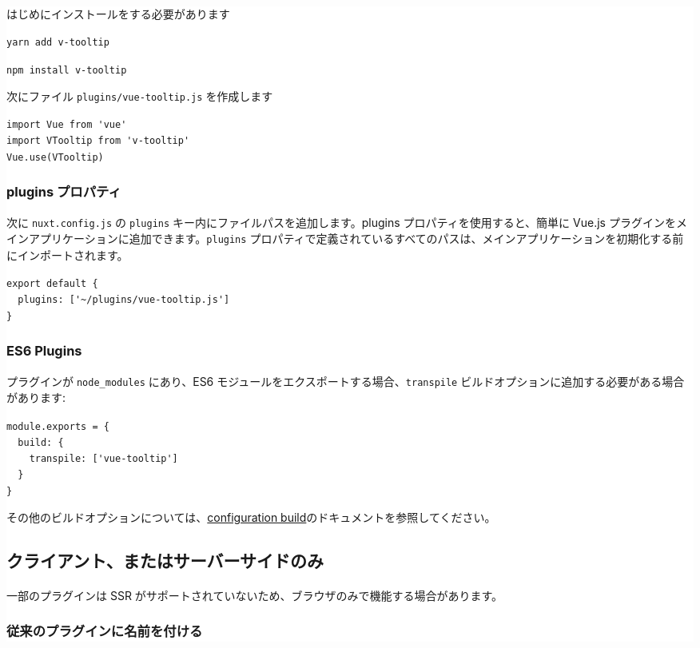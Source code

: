 はじめにインストールをする必要があります

<code-group>
  <code-block label="Yarn" active>

```bash
yarn add v-tooltip
```

  </code-block>
  <code-block label="npm">

```bash
npm install v-tooltip
```

  </code-block>
</code-group>

次にファイル `plugins/vue-tooltip.js` を作成します

```js{}[plugins/vue-tooltip.js]
import Vue from 'vue'
import VTooltip from 'v-tooltip'
Vue.use(VTooltip)
```

### plugins プロパティ

次に `nuxt.config.js` の `plugins` キー内にファイルパスを追加します。plugins プロパティを使用すると、簡単に Vue.js プラグインをメインアプリケーションに追加できます。`plugins` プロパティで定義されているすべてのパスは、メインアプリケーションを初期化する前にインポートされます。

```js{}[nuxt.config.js]
export default {
  plugins: ['~/plugins/vue-tooltip.js']
}
```

### ES6 Plugins

プラグインが `node_modules` にあり、ES6 モジュールをエクスポートする場合、`transpile` ビルドオプションに追加する必要がある場合があります:

```js{}[nuxt.config.js]
module.exports = {
  build: {
    transpile: ['vue-tooltip']
  }
}
```

その他のビルドオプションについては、[configuration build](https://ja.nuxtjs.org/docs/2.x/configuration-glossary/configuration-build#transpile)のドキュメントを参照してください。

## クライアント、またはサーバーサイドのみ

一部のプラグインは SSR がサポートされていないため、ブラウザのみで機能する場合があります。

### 従来のプラグインに名前を付ける
